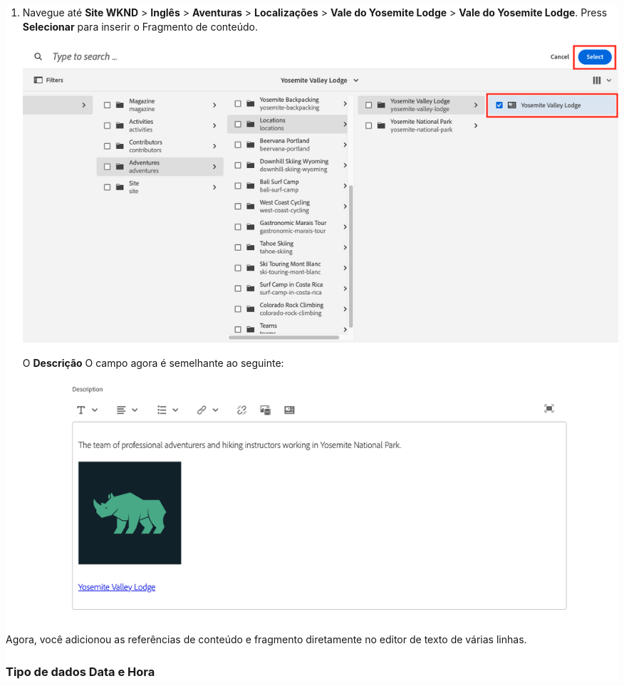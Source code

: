 1. Navegue até **Site WKND** > **Inglês** > **Aventuras** > **Localizações** > **Vale do Yosemite Lodge** > **Vale do Yosemite Lodge**. Press **Selecionar** para inserir o Fragmento de conteúdo.

   ![Inserir modal do Fragmento de conteúdo](assets/author-content-fragments/insert-content-fragment-modal.png)

   O **Descrição** O campo agora é semelhante ao seguinte:

   ![Campo Descrição](assets/author-content-fragments/description-field.png)

Agora, você adicionou as referências de conteúdo e fragmento diretamente no editor de texto de várias linhas.

### Tipo de dados Data e Hora
